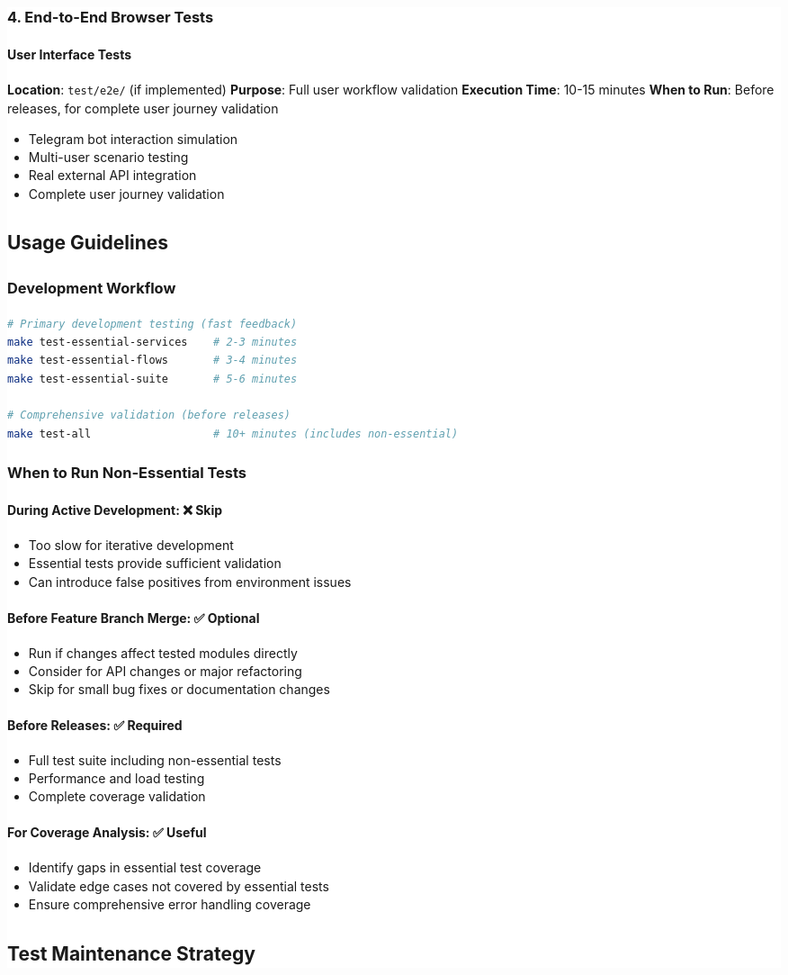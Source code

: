 ### 4. End-to-End Browser Tests

#### User Interface Tests
**Location**: `test/e2e/` (if implemented)
**Purpose**: Full user workflow validation
**Execution Time**: 10-15 minutes
**When to Run**: Before releases, for complete user journey validation

- Telegram bot interaction simulation
- Multi-user scenario testing
- Real external API integration
- Complete user journey validation

## Usage Guidelines

### Development Workflow
```bash
# Primary development testing (fast feedback)
make test-essential-services    # 2-3 minutes
make test-essential-flows       # 3-4 minutes
make test-essential-suite       # 5-6 minutes

# Comprehensive validation (before releases)
make test-all                   # 10+ minutes (includes non-essential)
```

### When to Run Non-Essential Tests

#### During Active Development: ❌ Skip
- Too slow for iterative development
- Essential tests provide sufficient validation
- Can introduce false positives from environment issues

#### Before Feature Branch Merge: ✅ Optional
- Run if changes affect tested modules directly
- Consider for API changes or major refactoring
- Skip for small bug fixes or documentation changes

#### Before Releases: ✅ Required
- Full test suite including non-essential tests
- Performance and load testing
- Complete coverage validation

#### For Coverage Analysis: ✅ Useful
- Identify gaps in essential test coverage
- Validate edge cases not covered by essential tests
- Ensure comprehensive error handling coverage

## Test Maintenance Strategy
